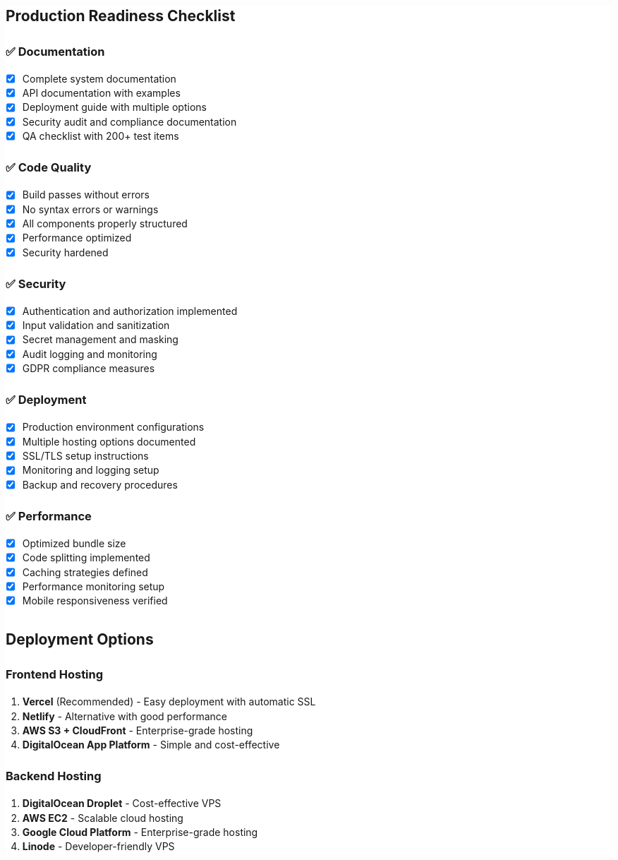 ## Production Readiness Checklist

### ✅ Documentation
- [x] Complete system documentation
- [x] API documentation with examples
- [x] Deployment guide with multiple options
- [x] Security audit and compliance documentation
- [x] QA checklist with 200+ test items

### ✅ Code Quality
- [x] Build passes without errors
- [x] No syntax errors or warnings
- [x] All components properly structured
- [x] Performance optimized
- [x] Security hardened

### ✅ Security
- [x] Authentication and authorization implemented
- [x] Input validation and sanitization
- [x] Secret management and masking
- [x] Audit logging and monitoring
- [x] GDPR compliance measures

### ✅ Deployment
- [x] Production environment configurations
- [x] Multiple hosting options documented
- [x] SSL/TLS setup instructions
- [x] Monitoring and logging setup
- [x] Backup and recovery procedures

### ✅ Performance
- [x] Optimized bundle size
- [x] Code splitting implemented
- [x] Caching strategies defined
- [x] Performance monitoring setup
- [x] Mobile responsiveness verified

## Deployment Options

### Frontend Hosting
1. **Vercel** (Recommended) - Easy deployment with automatic SSL
2. **Netlify** - Alternative with good performance
3. **AWS S3 + CloudFront** - Enterprise-grade hosting
4. **DigitalOcean App Platform** - Simple and cost-effective

### Backend Hosting
1. **DigitalOcean Droplet** - Cost-effective VPS
2. **AWS EC2** - Scalable cloud hosting
3. **Google Cloud Platform** - Enterprise-grade hosting
4. **Linode** - Developer-friendly VPS
